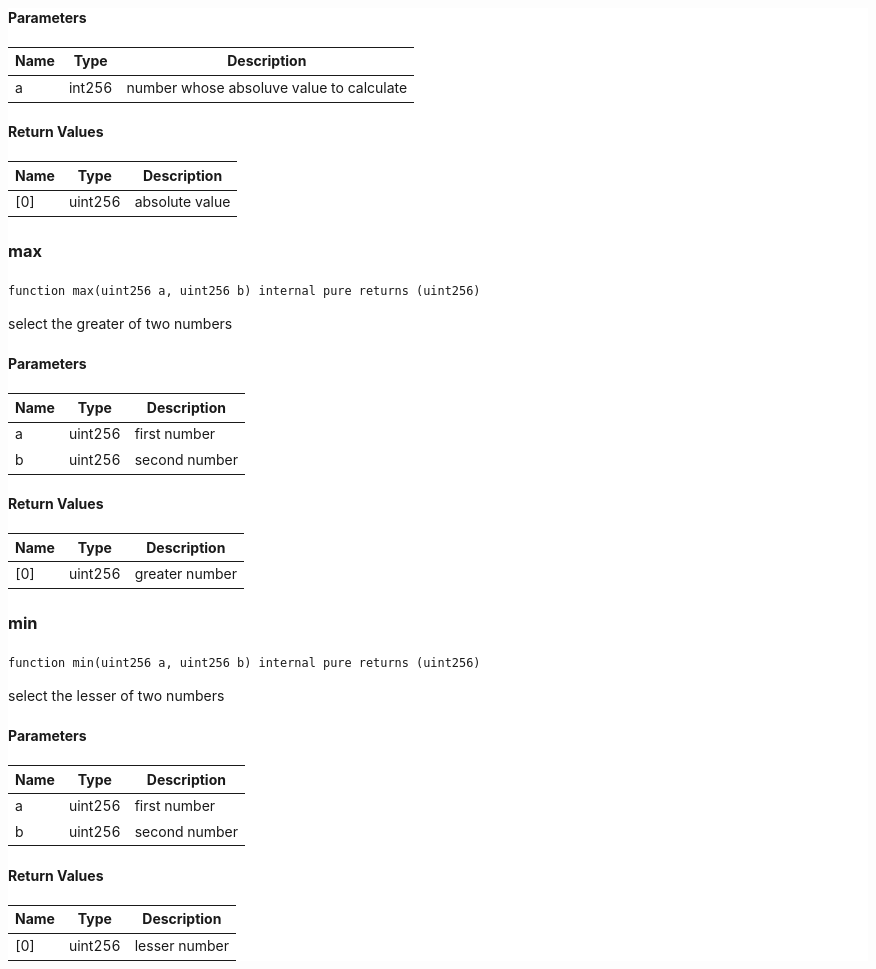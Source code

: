 #### Parameters

| Name | Type | Description |
| ---- | ---- | ----------- |
| a | int256 | number whose absoluve value to calculate |

#### Return Values

| Name | Type | Description |
| ---- | ---- | ----------- |
| [0] | uint256 | absolute value |

### max

```solidity
function max(uint256 a, uint256 b) internal pure returns (uint256)
```

select the greater of two numbers

#### Parameters

| Name | Type | Description |
| ---- | ---- | ----------- |
| a | uint256 | first number |
| b | uint256 | second number |

#### Return Values

| Name | Type | Description |
| ---- | ---- | ----------- |
| [0] | uint256 | greater number |

### min

```solidity
function min(uint256 a, uint256 b) internal pure returns (uint256)
```

select the lesser of two numbers

#### Parameters

| Name | Type | Description |
| ---- | ---- | ----------- |
| a | uint256 | first number |
| b | uint256 | second number |

#### Return Values

| Name | Type | Description |
| ---- | ---- | ----------- |
| [0] | uint256 | lesser number |
